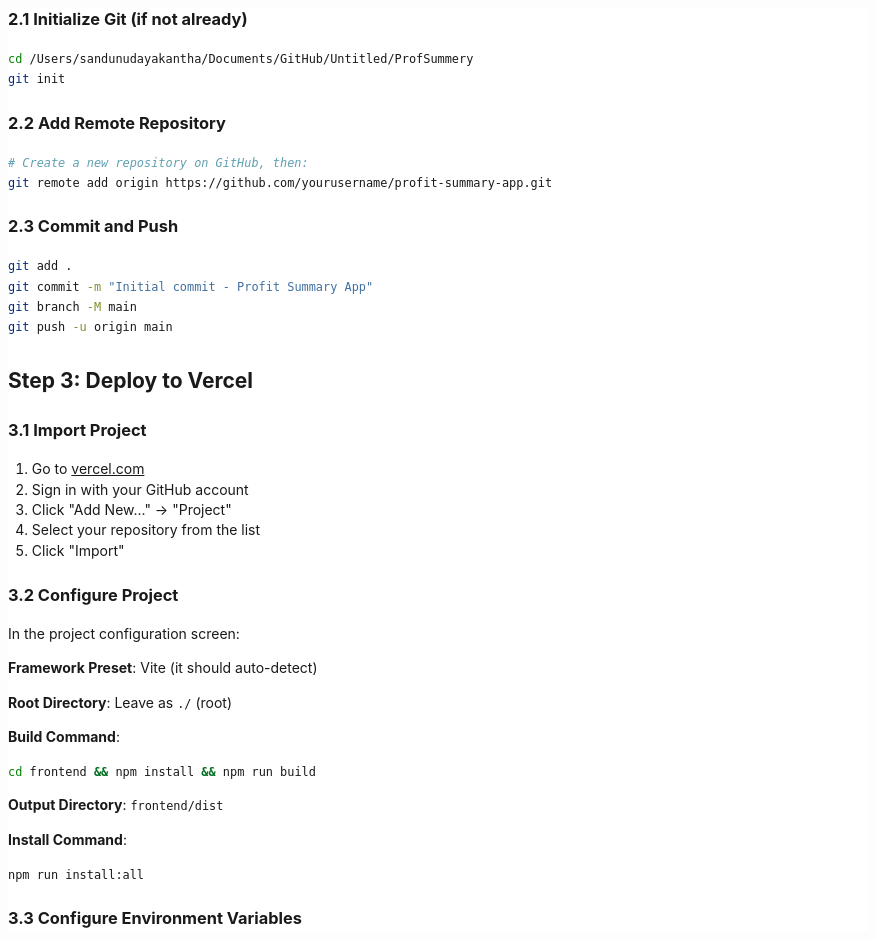 ### 2.1 Initialize Git (if not already)

```bash
cd /Users/sandunudayakantha/Documents/GitHub/Untitled/ProfSummery
git init
```

### 2.2 Add Remote Repository

```bash
# Create a new repository on GitHub, then:
git remote add origin https://github.com/yourusername/profit-summary-app.git
```

### 2.3 Commit and Push

```bash
git add .
git commit -m "Initial commit - Profit Summary App"
git branch -M main
git push -u origin main
```

## Step 3: Deploy to Vercel

### 3.1 Import Project

1. Go to [vercel.com](https://vercel.com)
2. Sign in with your GitHub account
3. Click "Add New..." → "Project"
4. Select your repository from the list
5. Click "Import"

### 3.2 Configure Project

In the project configuration screen:

**Framework Preset**: Vite (it should auto-detect)

**Root Directory**: Leave as `./` (root)

**Build Command**:
```bash
cd frontend && npm install && npm run build
```

**Output Directory**: `frontend/dist`

**Install Command**:
```bash
npm run install:all
```

### 3.3 Configure Environment Variables
